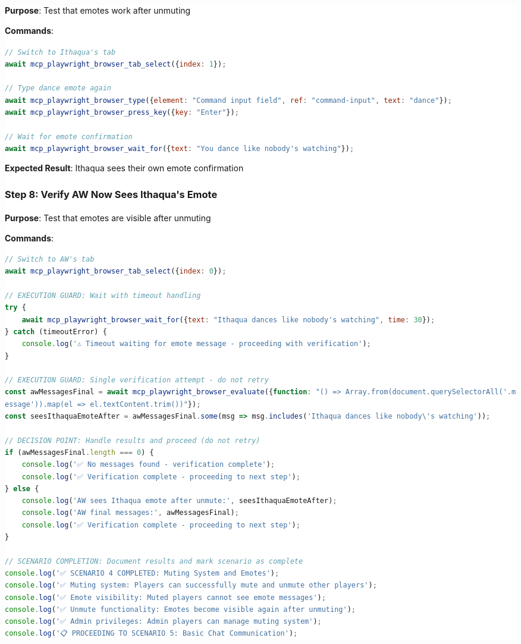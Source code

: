 **Purpose**: Test that emotes work after unmuting

**Commands**:
```javascript
// Switch to Ithaqua's tab
await mcp_playwright_browser_tab_select({index: 1});

// Type dance emote again
await mcp_playwright_browser_type({element: "Command input field", ref: "command-input", text: "dance"});
await mcp_playwright_browser_press_key({key: "Enter"});

// Wait for emote confirmation
await mcp_playwright_browser_wait_for({text: "You dance like nobody's watching"});
```

**Expected Result**: Ithaqua sees their own emote confirmation

### Step 8: Verify AW Now Sees Ithaqua's Emote

**Purpose**: Test that emotes are visible after unmuting

**Commands**:
```javascript
// Switch to AW's tab
await mcp_playwright_browser_tab_select({index: 0});

// EXECUTION GUARD: Wait with timeout handling
try {
    await mcp_playwright_browser_wait_for({text: "Ithaqua dances like nobody's watching", time: 30});
} catch (timeoutError) {
    console.log('⚠️ Timeout waiting for emote message - proceeding with verification');
}

// EXECUTION GUARD: Single verification attempt - do not retry
const awMessagesFinal = await mcp_playwright_browser_evaluate({function: "() => Array.from(document.querySelectorAll('.message')).map(el => el.textContent.trim())"});
const seesIthaquaEmoteAfter = awMessagesFinal.some(msg => msg.includes('Ithaqua dances like nobody\'s watching'));

// DECISION POINT: Handle results and proceed (do not retry)
if (awMessagesFinal.length === 0) {
    console.log('✅ No messages found - verification complete');
    console.log('✅ Verification complete - proceeding to next step');
} else {
    console.log('AW sees Ithaqua emote after unmute:', seesIthaquaEmoteAfter);
    console.log('AW final messages:', awMessagesFinal);
    console.log('✅ Verification complete - proceeding to next step');
}

// SCENARIO COMPLETION: Document results and mark scenario as complete
console.log('✅ SCENARIO 4 COMPLETED: Muting System and Emotes');
console.log('✅ Muting system: Players can successfully mute and unmute other players');
console.log('✅ Emote visibility: Muted players cannot see emote messages');
console.log('✅ Unmute functionality: Emotes become visible again after unmuting');
console.log('✅ Admin privileges: Admin players can manage muting system');
console.log('📋 PROCEEDING TO SCENARIO 5: Basic Chat Communication');
```
